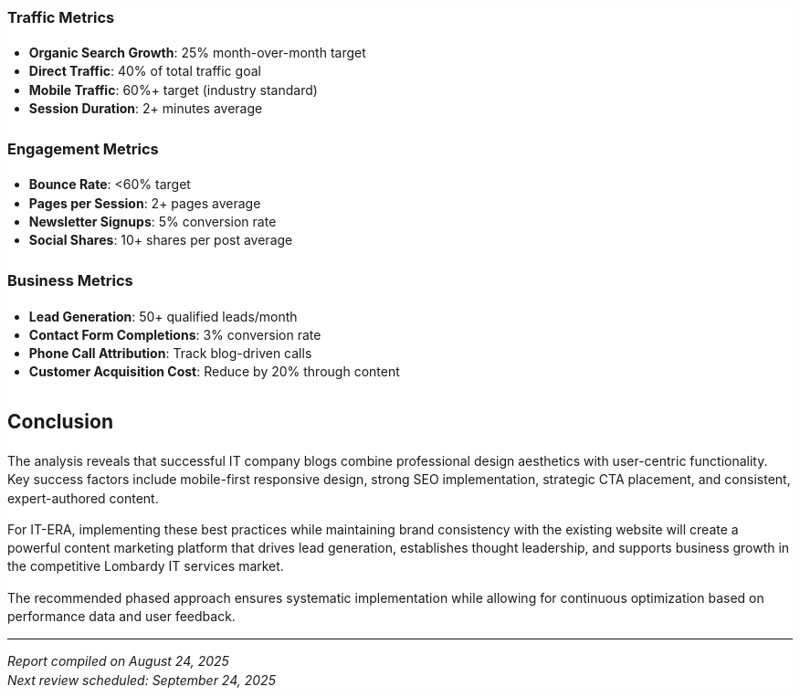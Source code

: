### Traffic Metrics
- **Organic Search Growth**: 25% month-over-month target
- **Direct Traffic**: 40% of total traffic goal
- **Mobile Traffic**: 60%+ target (industry standard)
- **Session Duration**: 2+ minutes average

### Engagement Metrics
- **Bounce Rate**: <60% target
- **Pages per Session**: 2+ pages average
- **Newsletter Signups**: 5% conversion rate
- **Social Shares**: 10+ shares per post average

### Business Metrics
- **Lead Generation**: 50+ qualified leads/month
- **Contact Form Completions**: 3% conversion rate
- **Phone Call Attribution**: Track blog-driven calls
- **Customer Acquisition Cost**: Reduce by 20% through content

## Conclusion

The analysis reveals that successful IT company blogs combine professional design aesthetics with user-centric functionality. Key success factors include mobile-first responsive design, strong SEO implementation, strategic CTA placement, and consistent, expert-authored content.

For IT-ERA, implementing these best practices while maintaining brand consistency with the existing website will create a powerful content marketing platform that drives lead generation, establishes thought leadership, and supports business growth in the competitive Lombardy IT services market.

The recommended phased approach ensures systematic implementation while allowing for continuous optimization based on performance data and user feedback.

---

*Report compiled on August 24, 2025*  
*Next review scheduled: September 24, 2025*